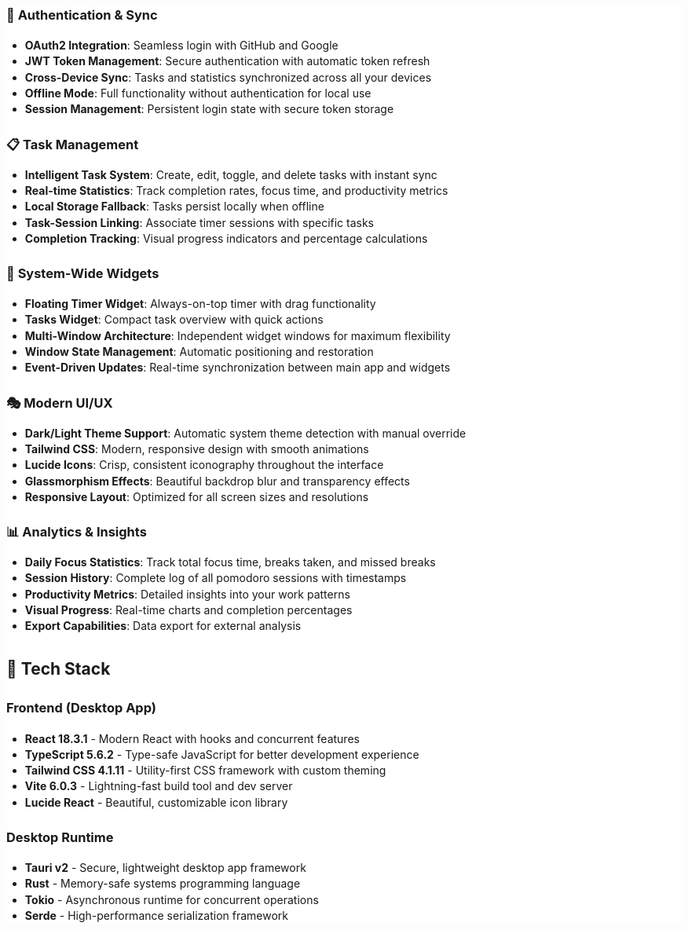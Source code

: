 ### 🔐 **Authentication & Sync**
- **OAuth2 Integration**: Seamless login with GitHub and Google
- **JWT Token Management**: Secure authentication with automatic token refresh
- **Cross-Device Sync**: Tasks and statistics synchronized across all your devices
- **Offline Mode**: Full functionality without authentication for local use
- **Session Management**: Persistent login state with secure token storage

### 📋 **Task Management**
- **Intelligent Task System**: Create, edit, toggle, and delete tasks with instant sync
- **Real-time Statistics**: Track completion rates, focus time, and productivity metrics
- **Local Storage Fallback**: Tasks persist locally when offline
- **Task-Session Linking**: Associate timer sessions with specific tasks
- **Completion Tracking**: Visual progress indicators and percentage calculations

### 🎨 **System-Wide Widgets**
- **Floating Timer Widget**: Always-on-top timer with drag functionality
- **Tasks Widget**: Compact task overview with quick actions
- **Multi-Window Architecture**: Independent widget windows for maximum flexibility
- **Window State Management**: Automatic positioning and restoration
- **Event-Driven Updates**: Real-time synchronization between main app and widgets

### 🎭 **Modern UI/UX**
- **Dark/Light Theme Support**: Automatic system theme detection with manual override
- **Tailwind CSS**: Modern, responsive design with smooth animations
- **Lucide Icons**: Crisp, consistent iconography throughout the interface
- **Glassmorphism Effects**: Beautiful backdrop blur and transparency effects
- **Responsive Layout**: Optimized for all screen sizes and resolutions

### 📊 **Analytics & Insights**
- **Daily Focus Statistics**: Track total focus time, breaks taken, and missed breaks
- **Session History**: Complete log of all pomodoro sessions with timestamps
- **Productivity Metrics**: Detailed insights into your work patterns
- **Visual Progress**: Real-time charts and completion percentages
- **Export Capabilities**: Data export for external analysis

## 🔧 Tech Stack

### Frontend (Desktop App)
- **React 18.3.1** - Modern React with hooks and concurrent features
- **TypeScript 5.6.2** - Type-safe JavaScript for better development experience
- **Tailwind CSS 4.1.11** - Utility-first CSS framework with custom theming
- **Vite 6.0.3** - Lightning-fast build tool and dev server
- **Lucide React** - Beautiful, customizable icon library

### Desktop Runtime
- **Tauri v2** - Secure, lightweight desktop app framework
- **Rust** - Memory-safe systems programming language
- **Tokio** - Asynchronous runtime for concurrent operations
- **Serde** - High-performance serialization framework
